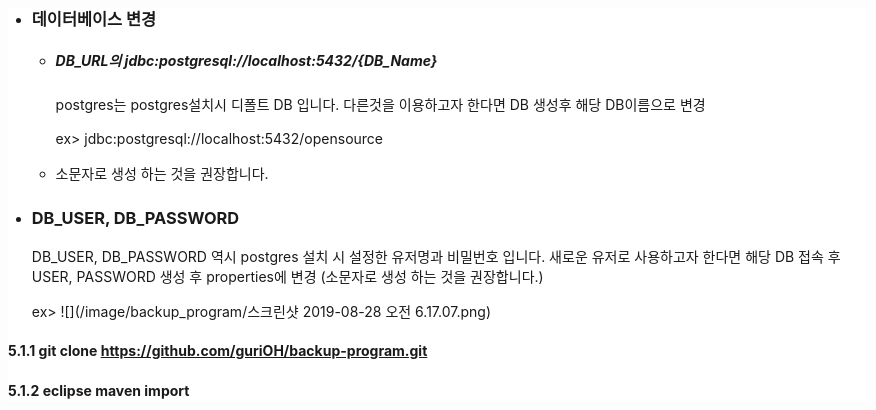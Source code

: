 - ### **데이터베이스 변경**

  - ##### DB_URL의 jdbc:postgresql://localhost:5432/{DB_Name}

    postgres는 postgres설치시 디폴트 DB 입니다. 다른것을 이용하고자 한다면 DB 생성후 해당 DB이름으로 변경 

    ex> jdbc:postgresql://localhost:5432/opensource

  - 소문자로 생성 하는 것을 권장합니다.

  

- ### **DB_USER, DB_PASSWORD**

  DB_USER, DB_PASSWORD 역시 postgres 설치 시 설정한 유저명과 비밀번호 입니다. 새로운 유저로 사용하고자 한다면 해당 DB 접속 후
  USER, PASSWORD 생성 후 properties에 변경 (소문자로 생성 하는 것을 권장합니다.)

  ex> ![](/image/backup_program/스크린샷 2019-08-28 오전 6.17.07.png)



#### 5.1.1 git clone https://github.com/guriOH/backup-program.git

#### 5.1.2 eclipse maven import
